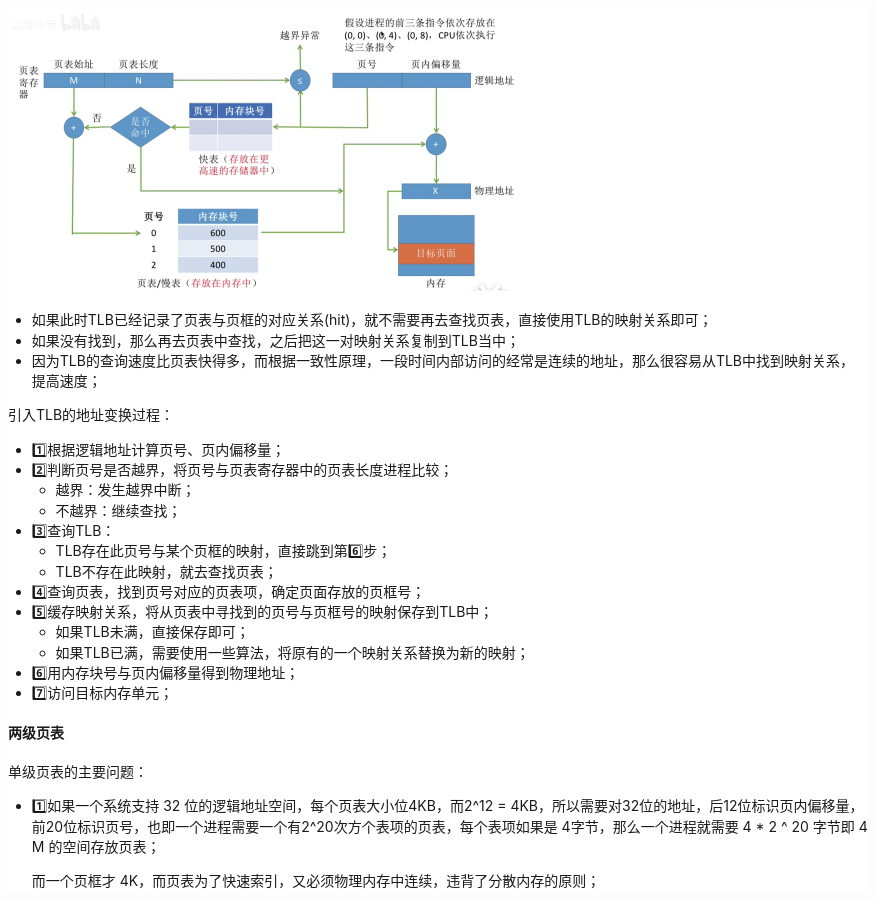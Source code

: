 <img src="./pics/第3章内存管理.assets/image-20220623211103069.png" alt="image-20220623211103069" style="zoom:50%;" />

- 如果此时TLB已经记录了页表与页框的对应关系(hit)，就不需要再去查找页表，直接使用TLB的映射关系即可；
- 如果没有找到，那么再去页表中查找，之后把这一对映射关系复制到TLB当中；
- 因为TLB的查询速度比页表快得多，而根据一致性原理，一段时间内部访问的经常是连续的地址，那么很容易从TLB中找到映射关系，提高速度；

引入TLB的地址变换过程：

- :one:根据逻辑地址计算页号、页内偏移量；
- :two:判断页号是否越界，将页号与页表寄存器中的页表长度进程比较；
    - 越界：发生越界中断；
    - 不越界：继续查找；
- :three:查询TLB：
    - TLB存在此页号与某个页框的映射，直接跳到第:six:步；
    - TLB不存在此映射，就去查找页表；
- :four:查询页表，找到页号对应的页表项，确定页面存放的页框号；
- :five:缓存映射关系，将从页表中寻找到的页号与页框号的映射保存到TLB中；
    - 如果TLB未满，直接保存即可；
    - 如果TLB已满，需要使用一些算法，将原有的一个映射关系替换为新的映射；
- :six:用内存块号与页内偏移量得到物理地址；
- :seven:访问目标内存单元；

#### 两级页表

单级页表的主要问题：

- :one:如果一个系统支持 32 位的逻辑地址空间，每个页表大小位4KB，而2^12 = 4KB，所以需要对32位的地址，后12位标识页内偏移量，前20位标识页号，也即一个进程需要一个有2^20次方个表项的页表，每个表项如果是 4字节，那么一个进程就需要 4 * 2 ^ 20 字节即 4 M 的空间存放页表；

    而一个页框才 4K，而页表为了快速索引，又必须物理内存中连续，违背了分散内存的原则；
